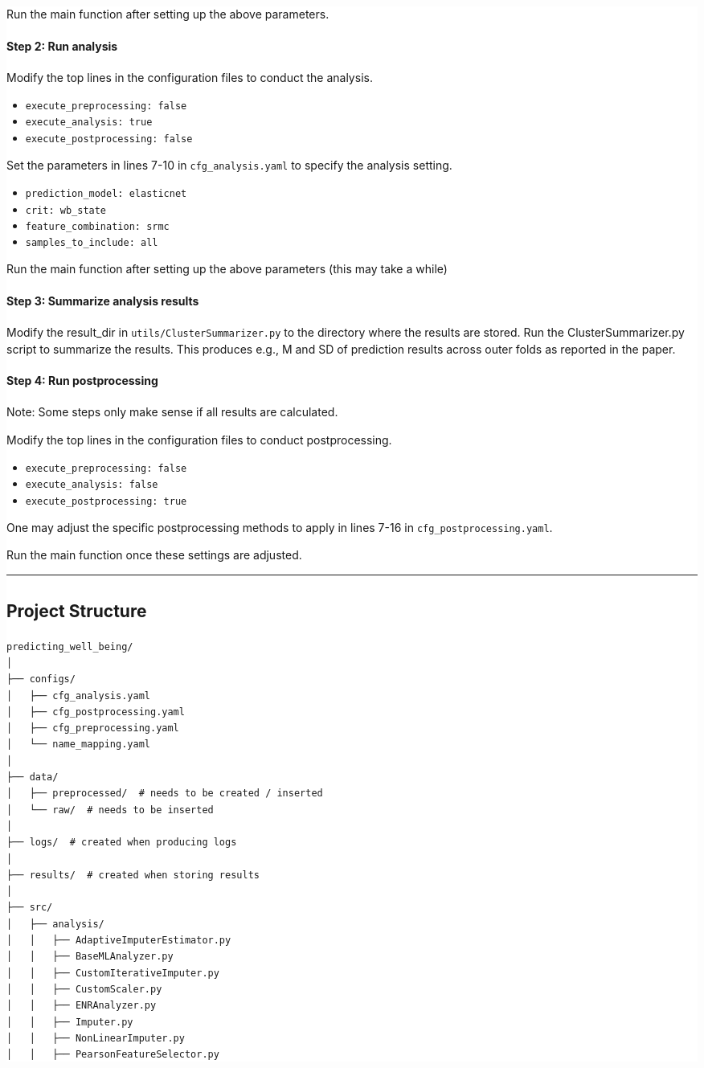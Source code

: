 Run the main function after setting up the above parameters.

#### Step 2: Run analysis 
Modify the top lines in the configuration files to conduct the analysis. 
- `execute_preprocessing: false`
- `execute_analysis: true`
- `execute_postprocessing: false`

Set the parameters in lines 7-10 in `cfg_analysis.yaml` to specify the analysis setting.
- `prediction_model: elasticnet`
- `crit: wb_state`
- `feature_combination: srmc`
- `samples_to_include: all`

Run the main function after setting up the above parameters (this may take a while)

#### Step 3: Summarize analysis results 

Modify the result_dir in `utils/ClusterSummarizer.py` to the directory where the results are stored.
Run the ClusterSummarizer.py script to summarize the results.
This produces e.g., M and SD of prediction results across outer folds as reported in the paper.

#### Step 4: Run postprocessing
Note: Some steps only make sense if all results are calculated. 

Modify the top lines in the configuration files to conduct postprocessing. 
- `execute_preprocessing: false`
- `execute_analysis: false`
- `execute_postprocessing: true`

One may adjust the specific postprocessing methods to apply in lines 7-16 in `cfg_postprocessing.yaml`.

Run the main function once these settings are adjusted.

---

## Project Structure

```plaintext
predicting_well_being/
│
├── configs/
│   ├── cfg_analysis.yaml
│   ├── cfg_postprocessing.yaml
│   ├── cfg_preprocessing.yaml
│   └── name_mapping.yaml
│
├── data/ 
│   ├── preprocessed/  # needs to be created / inserted 
│   └── raw/  # needs to be inserted
│
├── logs/  # created when producing logs 
│
├── results/  # created when storing results
│
├── src/
│   ├── analysis/
│   │   ├── AdaptiveImputerEstimator.py
│   │   ├── BaseMLAnalyzer.py
│   │   ├── CustomIterativeImputer.py
│   │   ├── CustomScaler.py
│   │   ├── ENRAnalyzer.py
│   │   ├── Imputer.py
│   │   ├── NonLinearImputer.py
│   │   ├── PearsonFeatureSelector.py
```